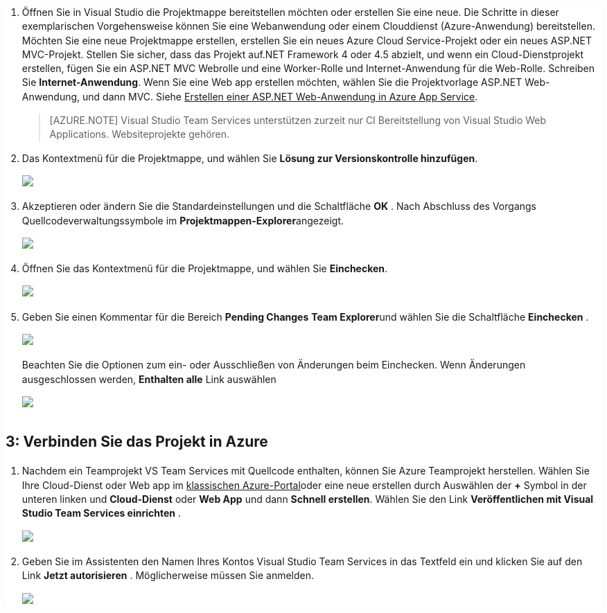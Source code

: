 1. Öffnen Sie in Visual Studio die Projektmappe bereitstellen möchten oder erstellen Sie eine neue.
Die Schritte in dieser exemplarischen Vorgehensweise können Sie eine Webanwendung oder einem Clouddienst (Azure-Anwendung) bereitstellen.
Möchten Sie eine neue Projektmappe erstellen, erstellen Sie ein neues Azure Cloud Service-Projekt oder ein neues ASP.NET MVC-Projekt. Stellen Sie sicher, dass das Projekt auf.NET Framework 4 oder 4.5 abzielt, und wenn ein Cloud-Dienstprojekt erstellen, fügen Sie ein ASP.NET MVC Webrolle und eine Worker-Rolle und Internet-Anwendung für die Web-Rolle. Schreiben Sie **Internet-Anwendung**.
Wenn Sie eine Web app erstellen möchten, wählen Sie die Projektvorlage ASP.NET Web-Anwendung, und dann MVC. Siehe [Erstellen einer ASP.NET Web-Anwendung in Azure App Service](../app-service-web/web-sites-dotnet-get-started.md).

    > [AZURE.NOTE] Visual Studio Team Services unterstützen zurzeit nur CI Bereitstellung von Visual Studio Web Applications. Websiteprojekte gehören.

1. Das Kontextmenü für die Projektmappe, und wählen Sie **Lösung zur Versionskontrolle hinzufügen**.

    ![][5]

1. Akzeptieren oder ändern Sie die Standardeinstellungen und die Schaltfläche **OK** . Nach Abschluss des Vorgangs Quellcodeverwaltungssymbole im **Projektmappen-Explorer**angezeigt.

    ![][6]

1. Öffnen Sie das Kontextmenü für die Projektmappe, und wählen Sie **Einchecken**.

    ![][7]

1. Geben Sie einen Kommentar für die Bereich **Pending Changes** **Team Explorer**und wählen Sie die Schaltfläche **Einchecken** .

    ![][8]

    Beachten Sie die Optionen zum ein- oder Ausschließen von Änderungen beim Einchecken. Wenn Änderungen ausgeschlossen werden, **Enthalten alle** Link auswählen

    ![][9]

## <a name="3-connect-the-project-to-azure"></a>3: Verbinden Sie das Projekt in Azure

1. Nachdem ein Teamprojekt VS Team Services mit Quellcode enthalten, können Sie Azure Teamprojekt herstellen.  Wählen Sie Ihre Cloud-Dienst oder Web app im [klassischen Azure-Portal](http://go.microsoft.com/fwlink/?LinkID=213885)oder eine neue erstellen durch Auswählen der **+** Symbol in der unteren linken und **Cloud-Dienst** oder **Web App** und dann **Schnell erstellen**. Wählen Sie den Link **Veröffentlichen mit Visual Studio Team Services einrichten** .

    ![][10]

1. Geben Sie im Assistenten den Namen Ihres Kontos Visual Studio Team Services in das Textfeld ein und klicken Sie auf den Link **Jetzt autorisieren** . Möglicherweise müssen Sie anmelden.

    ![][11]


[0]: ./media/cloud-services-continuous-delivery-use-vso/tfs0.PNG
[1]: ./media/cloud-services-continuous-delivery-use-vso/tfs1.png
[2]: ./media/cloud-services-continuous-delivery-use-vso/tfs2.png
[5]: ./media/cloud-services-continuous-delivery-use-vso/tfs5.png
[6]: ./media/cloud-services-continuous-delivery-use-vso/tfs6.png
[7]: ./media/cloud-services-continuous-delivery-use-vso/tfs7.png
[8]: ./media/cloud-services-continuous-delivery-use-vso/tfs8.png
[9]: ./media/cloud-services-continuous-delivery-use-vso/tfs9.png
[10]: ./media/cloud-services-continuous-delivery-use-vso/tfs10.png
[11]: ./media/cloud-services-continuous-delivery-use-vso/tfs11.png
[12]: ./media/cloud-services-continuous-delivery-use-vso/tfs12.png
[13]: ./media/cloud-services-continuous-delivery-use-vso/tfs13.png
[14]: ./media/cloud-services-continuous-delivery-use-vso/tfs14.png
[15]: ./media/cloud-services-continuous-delivery-use-vso/tfs15.png
[16]: ./media/cloud-services-continuous-delivery-use-vso/tfs16.png
[17]: ./media/cloud-services-continuous-delivery-use-vso/tfs17.png
[18]: ./media/cloud-services-continuous-delivery-use-vso/tfs18.png
[19]: ./media/cloud-services-continuous-delivery-use-vso/tfs19.png
[20]: ./media/cloud-services-continuous-delivery-use-vso/tfs20.png
[21]: ./media/cloud-services-continuous-delivery-use-vso/tfs21.png
[22]: ./media/cloud-services-continuous-delivery-use-vso/tfs22.png
[23]: ./media/cloud-services-continuous-delivery-use-vso/tfs23.png
[24]: ./media/cloud-services-continuous-delivery-use-vso/tfs24.png
[25]: ./media/cloud-services-continuous-delivery-use-vso/tfs25.png
[26]: ./media/cloud-services-continuous-delivery-use-vso/tfs26.png
[27]: ./media/cloud-services-continuous-delivery-use-vso/tfs27.png
[28]: ./media/cloud-services-continuous-delivery-use-vso/tfs28.png
[29]: ./media/cloud-services-continuous-delivery-use-vso/tfs29.png
[30]: ./media/cloud-services-continuous-delivery-use-vso/tfs30.png
[31]: ./media/cloud-services-continuous-delivery-use-vso/tfs31.png
[32]: ./media/cloud-services-continuous-delivery-use-vso/tfs32.png
[33]: ./media/cloud-services-continuous-delivery-use-vso/tfs33.png
[34]: ./media/cloud-services-continuous-delivery-use-vso/tfs34.png
[35]: ./media/cloud-services-continuous-delivery-use-vso/tfs35.png
[36]: ./media/cloud-services-continuous-delivery-use-vso/tfs36.PNG
[37]: ./media/cloud-services-continuous-delivery-use-vso/tfs37.PNG
[38]: ./media/cloud-services-continuous-delivery-use-vso/AdvancedMSBuildSettings.PNG
[39]: ./media/cloud-services-continuous-delivery-use-vso/AddUnitTestProject.PNG
[40]: ./media/cloud-services-continuous-delivery-use-vso/AddProjectReferences.PNG
[41]: ./media/cloud-services-continuous-delivery-use-vso/EditBuildDefinitionForTest.PNG
[42]: ./media/cloud-services-continuous-delivery-use-vso/QueueNewBuild.PNG
[43]: ./media/cloud-services-continuous-delivery-use-vso/QueueBuildDialog.PNG
[44]: ./media/cloud-services-continuous-delivery-use-vso/BuildInTeamExplorer.PNG
[45]: ./media/cloud-services-continuous-delivery-use-vso/BuildRequestInfo.PNG
[46]: ./media/cloud-services-continuous-delivery-use-vso/BuildSucceeded.PNG
[47]: ./media/cloud-services-continuous-delivery-use-vso/TestResultsPassed.PNG
[48]: ./media/cloud-services-continuous-delivery-use-vso/CheckInChangeToMakeTestsFail.PNG
[49]: ./media/cloud-services-continuous-delivery-use-vso/TestsFailed.PNG
[50]: ./media/cloud-services-continuous-delivery-use-vso/TestsResultsFailed.PNG